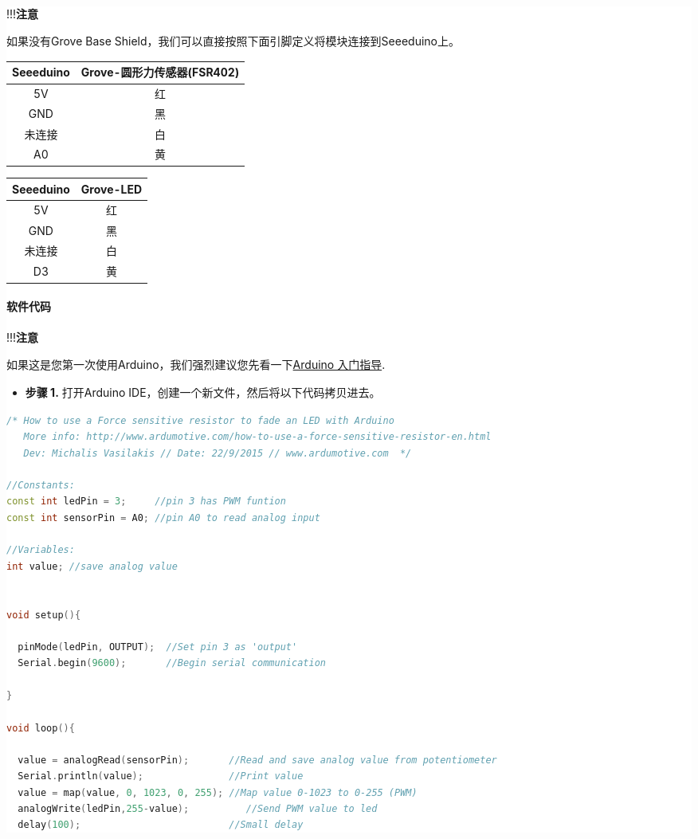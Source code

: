 

!!!**注意**

如果没有Grove Base Shield，我们可以直接按照下面引脚定义将模块连接到Seeeduino上。


| Seeeduino     | Grove-圆形力传感器(FSR402)|
|:-:|:-:|
| 5V | 红|
| GND| 黑|
| 未连接 | 白|
| A0    | 黄|



| Seeeduino     | Grove-LED|
|:-:|:-:|
| 5V | 红|
| GND| 黑|
| 未连接 | 白|
| D3    | 黄|



#### 软件代码

!!!**注意**


如果这是您第一次使用Arduino，我们强烈建议您先看一下[Arduino 入门指导](http://wiki.seeedstudio.com/Getting_Started_with_Arduino/).

- **步骤 1.** 打开Arduino IDE，创建一个新文件，然后将以下代码拷贝进去。

```C++
/* How to use a Force sensitive resistor to fade an LED with Arduino
   More info: http://www.ardumotive.com/how-to-use-a-force-sensitive-resistor-en.html
   Dev: Michalis Vasilakis // Date: 22/9/2015 // www.ardumotive.com  */

//Constants:
const int ledPin = 3;     //pin 3 has PWM funtion
const int sensorPin = A0; //pin A0 to read analog input

//Variables:
int value; //save analog value


void setup(){
    
  pinMode(ledPin, OUTPUT);  //Set pin 3 as 'output'
  Serial.begin(9600);       //Begin serial communication

}

void loop(){
  
  value = analogRead(sensorPin);       //Read and save analog value from potentiometer
  Serial.println(value);               //Print value
  value = map(value, 0, 1023, 0, 255); //Map value 0-1023 to 0-255 (PWM)
  analogWrite(ledPin,255-value);          //Send PWM value to led
  delay(100);                          //Small delay
```